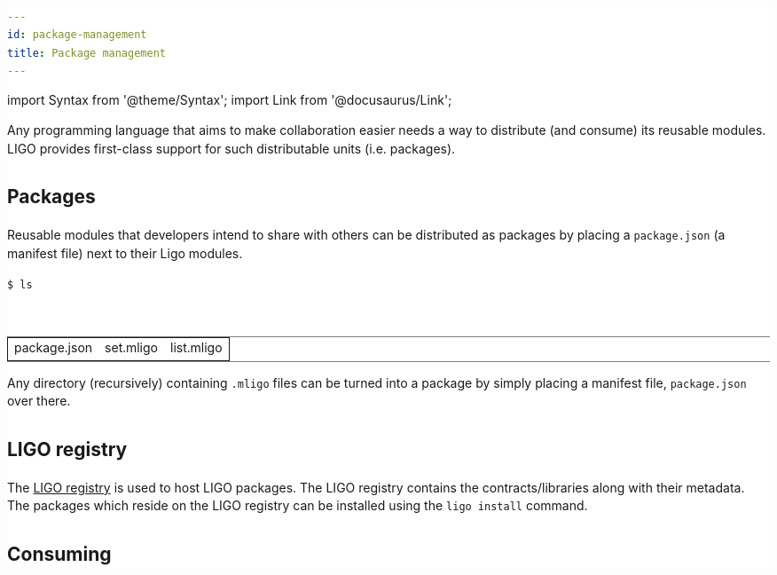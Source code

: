 ```yaml
---
id: package-management
title: Package management
---
```


import Syntax from '@theme/Syntax';
import Link from '@docusaurus/Link';


Any programming language that aims to make collaboration easier needs
a way to distribute (and consume) its reusable modules. LIGO provides
first-class support for such distributable units (i.e. packages).

## Packages

Reusable modules that developers intend to share with others can be
distributed as packages by placing a `package.json` (a manifest file)
next to their Ligo modules.

```bash
$ ls
```
<br/>

<table border="2" cellspacing="0" cellpadding="6" rules="groups" frame="hsides">


<colgroup>
<col  class="org-left" />

<col  class="org-left" />

<col  class="org-left" />
</colgroup>
<tbody>
<tr>
<td class="org-left">package.json</td>
<td class="org-left">set.mligo</td>
<td class="org-left">list.mligo</td>
</tr>
</tbody>
</table>

Any directory (recursively) containing `.mligo` files can be turned into a package
by simply placing a manifest file, `package.json` over there.

## LIGO registry

The [LIGO registry](https://packages.ligolang.org/) is used to host LIGO packages. The LIGO registry contains the contracts/libraries along with their metadata. The packages which reside on the LIGO registry can be installed using the `ligo install` command. 

## Consuming
